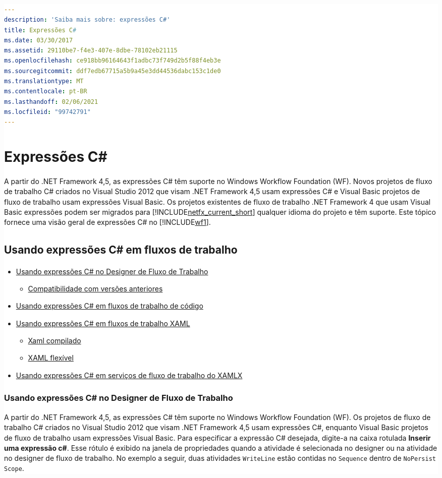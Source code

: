 ```yaml
---
description: 'Saiba mais sobre: expressões C#'
title: Expressões C#
ms.date: 03/30/2017
ms.assetid: 29110be7-f4e3-407e-8dbe-78102eb21115
ms.openlocfilehash: ce918bb96164643f1adbc73f749d2b5f88f4eb3e
ms.sourcegitcommit: ddf7edb67715a5b9a45e3dd44536dabc153c1de0
ms.translationtype: MT
ms.contentlocale: pt-BR
ms.lasthandoff: 02/06/2021
ms.locfileid: "99742791"
---
```

# <a name="c-expressions"></a>Expressões C#

A partir do .NET Framework 4,5, as expressões C# têm suporte no Windows Workflow Foundation (WF). Novos projetos de fluxo de trabalho C# criados no Visual Studio 2012 que visam .NET Framework 4,5 usam expressões C# e Visual Basic projetos de fluxo de trabalho usam expressões Visual Basic. Os projetos existentes de fluxo de trabalho .NET Framework 4 que usam Visual Basic expressões podem ser migrados para [!INCLUDE[netfx_current_short](../../../includes/netfx-current-short-md.md)] qualquer idioma do projeto e têm suporte. Este tópico fornece uma visão geral de expressões C# no [!INCLUDE[wf1](../../../includes/wf1-md.md)].

## <a name="using-c-expressions-in-workflows"></a>Usando expressões C# em fluxos de trabalho

- [Usando expressões C# no Designer de Fluxo de Trabalho](csharp-expressions.md#WFDesigner)

  - [Compatibilidade com versões anteriores](csharp-expressions.md#BackwardCompat)

- [Usando expressões C# em fluxos de trabalho de código](csharp-expressions.md#CodeWorkflows)

- [Usando expressões C# em fluxos de trabalho XAML](csharp-expressions.md#XamlWorkflows)

  - [Xaml compilado](csharp-expressions.md#CompiledXaml)

  - [XAML flexível](csharp-expressions.md#LooseXaml)

- [Usando expressões C# em serviços de fluxo de trabalho do XAMLX](csharp-expressions.md#WFServices)

### <a name="using-c-expressions-in-the-workflow-designer"></a><a name="WFDesigner"></a> Usando expressões C# no Designer de Fluxo de Trabalho

A partir do .NET Framework 4,5, as expressões C# têm suporte no Windows Workflow Foundation (WF). Os projetos de fluxo de trabalho C# criados no Visual Studio 2012 que visam .NET Framework 4,5 usam expressões C#, enquanto Visual Basic projetos de fluxo de trabalho usam expressões Visual Basic. Para especificar a expressão C# desejada, digite-a na caixa rotulada **Inserir uma expressão c#**. Esse rótulo é exibido na janela de propriedades quando a atividade é selecionada no designer ou na atividade no designer de fluxo de trabalho. No exemplo a seguir, duas atividades `WriteLine` estão contidas no `Sequence` dentro de `NoPersistScope`.
